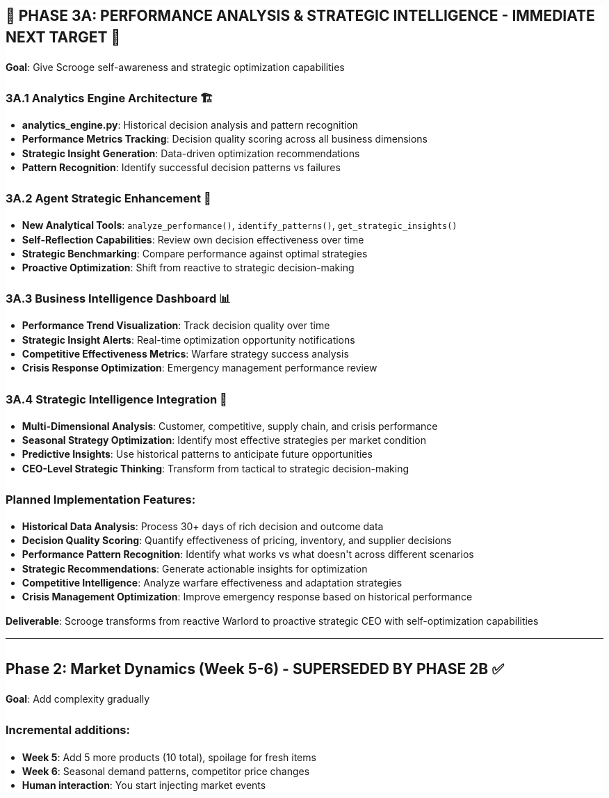 
## 🧠 **PHASE 3A: PERFORMANCE ANALYSIS & STRATEGIC INTELLIGENCE** - **IMMEDIATE NEXT TARGET** 🎯
**Goal**: Give Scrooge self-awareness and strategic optimization capabilities

### 3A.1 Analytics Engine Architecture 🏗️
- **analytics_engine.py**: Historical decision analysis and pattern recognition
- **Performance Metrics Tracking**: Decision quality scoring across all business dimensions
- **Strategic Insight Generation**: Data-driven optimization recommendations
- **Pattern Recognition**: Identify successful decision patterns vs failures

### 3A.2 Agent Strategic Enhancement 🤖
- **New Analytical Tools**: `analyze_performance()`, `identify_patterns()`, `get_strategic_insights()`
- **Self-Reflection Capabilities**: Review own decision effectiveness over time
- **Strategic Benchmarking**: Compare performance against optimal strategies
- **Proactive Optimization**: Shift from reactive to strategic decision-making

### 3A.3 Business Intelligence Dashboard 📊
- **Performance Trend Visualization**: Track decision quality over time
- **Strategic Insight Alerts**: Real-time optimization opportunity notifications
- **Competitive Effectiveness Metrics**: Warfare strategy success analysis
- **Crisis Response Optimization**: Emergency management performance review

### 3A.4 Strategic Intelligence Integration 🎯
- **Multi-Dimensional Analysis**: Customer, competitive, supply chain, and crisis performance
- **Seasonal Strategy Optimization**: Identify most effective strategies per market condition
- **Predictive Insights**: Use historical patterns to anticipate future opportunities
- **CEO-Level Strategic Thinking**: Transform from tactical to strategic decision-making

### **Planned Implementation Features**:
- **Historical Data Analysis**: Process 30+ days of rich decision and outcome data
- **Decision Quality Scoring**: Quantify effectiveness of pricing, inventory, and supplier decisions
- **Performance Pattern Recognition**: Identify what works vs what doesn't across different scenarios
- **Strategic Recommendations**: Generate actionable insights for optimization
- **Competitive Intelligence**: Analyze warfare effectiveness and adaptation strategies
- **Crisis Management Optimization**: Improve emergency response based on historical performance

**Deliverable**: Scrooge transforms from reactive Warlord to proactive strategic CEO with self-optimization capabilities

---

## Phase 2: Market Dynamics (Week 5-6) - **SUPERSEDED BY PHASE 2B** ✅
**Goal**: Add complexity gradually

### Incremental additions:
- **Week 5**: Add 5 more products (10 total), spoilage for fresh items
- **Week 6**: Seasonal demand patterns, competitor price changes
- **Human interaction**: You start injecting market events
